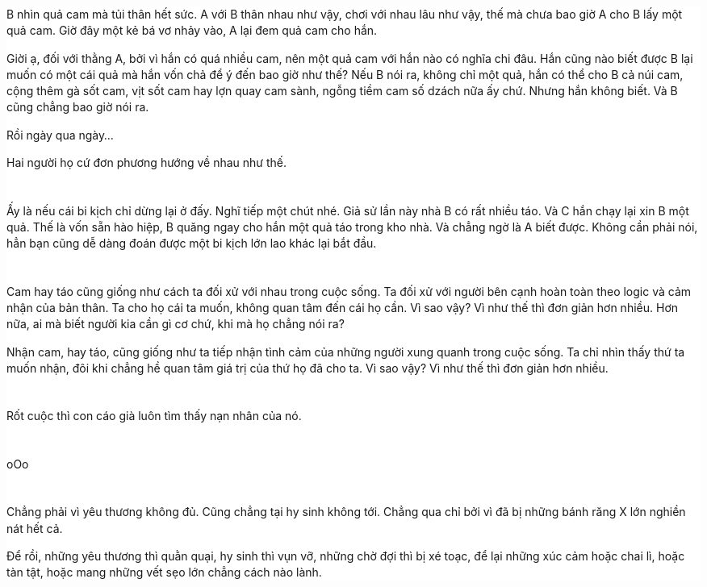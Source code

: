 B nhìn quả cam mà tủi thân hết sức. A với B thân nhau như vậy, chơi với nhau lâu như vậy, thế mà chưa bao giờ A cho B lấy một quả cam. Giờ đây một kẻ bá vơ nhảy vào, A lại đem quả cam cho hắn.


Giời ạ, đối với thằng A, bởi vì hắn có quá nhiều cam, nên một quả cam với hắn nào có nghĩa chi đâu. Hắn cũng nào biết được B lại muốn có một cái quả mà hắn vốn chả để ý đến bao giờ như thế? Nếu B nói ra, không chỉ một quả, hắn có thể cho B cả núi cam, cộng thêm gà sốt cam, vịt sốt cam hay lợn quay cam sành, ngỗng tiềm cam số dzách nữa ấy chứ. Nhưng hắn không biết. Và B cũng chẳng bao giờ nói ra.


Rồi ngày qua ngày…


Hai người họ cứ đơn phương hướng về nhau như thế.

#
#
#


Ấy là nếu cái bi kịch chỉ dừng lại ở đấy. Nghĩ tiếp một chút nhé. Giả sử lần này nhà B có rất nhiều táo. Và C hắn chạy lại xin B một quả. Thế là vốn sẵn hào hiệp, B quăng ngay cho hắn một quả táo trong kho nhà. Và chẳng ngờ là A biết được. Không cần phải nói, hẳn bạn cũng dễ dàng đoán được một bi kịch lớn lao khác lại bắt đầu.

#
#
#


Cam hay táo cũng giống như cách ta đối xử với nhau trong cuộc sống. Ta đối xử với người bên cạnh hoàn toàn theo logic và cảm nhận của bản thân. Ta cho họ cái ta muốn, không quan tâm đến cái họ cần. Vì sao vậy? Vì như thế thì đơn giản hơn nhiều. Hơn nữa, ai mà biết người kia cần gì cơ chứ, khi mà họ chẳng nói ra?

Nhận cam, hay táo, cũng giống như ta tiếp nhận tình cảm của những người xung quanh trong cuộc sống. Ta chỉ nhìn thấy thứ ta muốn nhận, đôi khi chẳng hề quan tâm giá trị của thứ họ đã cho ta. Vì sao vậy? Vì như thế thì đơn giản hơn nhiều.

#
#
#

Rốt cuộc thì con cáo già luôn tìm thấy nạn nhân của nó.

#
#
#

oOo

#
#
#

Chẳng phải vì yêu thương không đủ. Cũng chẳng tại hy sinh không tới. Chẳng qua chỉ bởi vì đã bị những bánh răng X lớn nghiền nát hết cả.

Để rồi, những yêu thương thì quằn quại, hy sinh thì vụn vỡ, những chờ đợi thì bị xé toạc, để lại những xúc cảm hoặc chai lì, hoặc tàn tật, hoặc mang những vết sẹo lớn chẳng cách nào lành.
